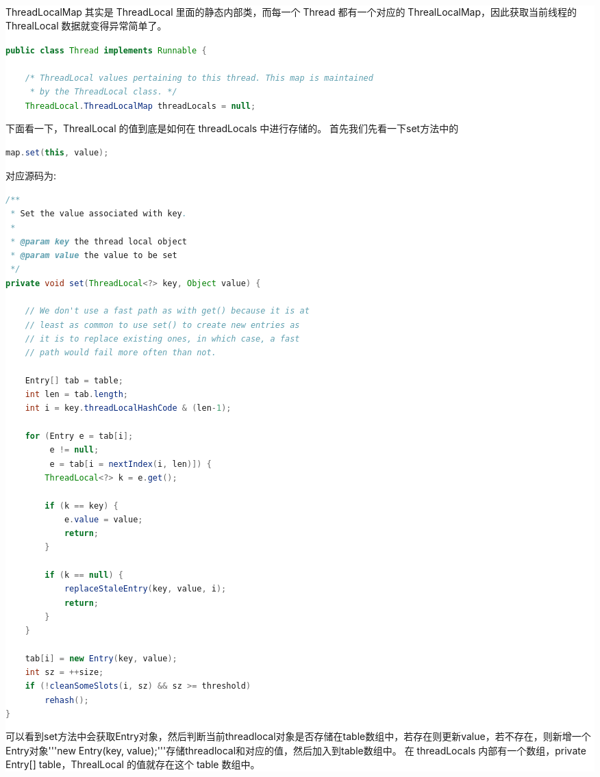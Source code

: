 ThreadLocalMap 其实是 ThreadLocal 里面的静态内部类，而每一个 Thread 都有一个对应的 ThrealLocalMap，因此获取当前线程的 ThrealLocal 数据就变得异常简单了。

```java
public class Thread implements Runnable {

    /* ThreadLocal values pertaining to this thread. This map is maintained
     * by the ThreadLocal class. */
    ThreadLocal.ThreadLocalMap threadLocals = null;

```

下面看一下，ThrealLocal 的值到底是如何在 threadLocals 中进行存储的。
首先我们先看一下set方法中的
```java
map.set(this, value);
```
对应源码为:
```java
/**
 * Set the value associated with key.
 *
 * @param key the thread local object
 * @param value the value to be set
 */
private void set(ThreadLocal<?> key, Object value) {

    // We don't use a fast path as with get() because it is at
    // least as common to use set() to create new entries as
    // it is to replace existing ones, in which case, a fast
    // path would fail more often than not.

    Entry[] tab = table;
    int len = tab.length;
    int i = key.threadLocalHashCode & (len-1);

    for (Entry e = tab[i];
         e != null;
         e = tab[i = nextIndex(i, len)]) {
        ThreadLocal<?> k = e.get();

        if (k == key) {
            e.value = value;
            return;
        }

        if (k == null) {
            replaceStaleEntry(key, value, i);
            return;
        }
    }

    tab[i] = new Entry(key, value);
    int sz = ++size;
    if (!cleanSomeSlots(i, sz) && sz >= threshold)
        rehash();
}
```
可以看到set方法中会获取Entry对象，然后判断当前threadlocal对象是否存储在table数组中，若存在则更新value，若不存在，则新增一个Entry对象'''new Entry(key, value);'''存储threadlocal和对应的值，然后加入到table数组中。
在 threadLocals 内部有一个数组，private Entry[] table，ThrealLocal 的值就存在这个 table 数组中。
